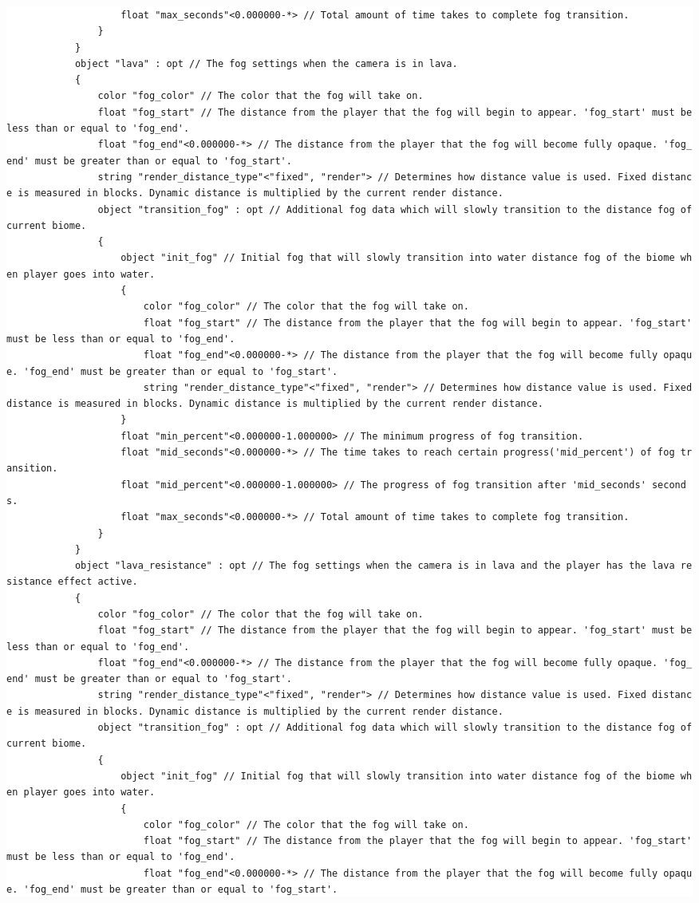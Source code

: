 ```
                    float "max_seconds"<0.000000-*> // Total amount of time takes to complete fog transition.
                }
            }
            object "lava" : opt // The fog settings when the camera is in lava.
            {
                color "fog_color" // The color that the fog will take on.
                float "fog_start" // The distance from the player that the fog will begin to appear. 'fog_start' must be less than or equal to 'fog_end'.
                float "fog_end"<0.000000-*> // The distance from the player that the fog will become fully opaque. 'fog_end' must be greater than or equal to 'fog_start'.
                string "render_distance_type"<"fixed", "render"> // Determines how distance value is used. Fixed distance is measured in blocks. Dynamic distance is multiplied by the current render distance.
                object "transition_fog" : opt // Additional fog data which will slowly transition to the distance fog of current biome.
                {
                    object "init_fog" // Initial fog that will slowly transition into water distance fog of the biome when player goes into water.
                    {
                        color "fog_color" // The color that the fog will take on.
                        float "fog_start" // The distance from the player that the fog will begin to appear. 'fog_start' must be less than or equal to 'fog_end'.
                        float "fog_end"<0.000000-*> // The distance from the player that the fog will become fully opaque. 'fog_end' must be greater than or equal to 'fog_start'.
                        string "render_distance_type"<"fixed", "render"> // Determines how distance value is used. Fixed distance is measured in blocks. Dynamic distance is multiplied by the current render distance.
                    }
                    float "min_percent"<0.000000-1.000000> // The minimum progress of fog transition.
                    float "mid_seconds"<0.000000-*> // The time takes to reach certain progress('mid_percent') of fog transition.
                    float "mid_percent"<0.000000-1.000000> // The progress of fog transition after 'mid_seconds' seconds.
                    float "max_seconds"<0.000000-*> // Total amount of time takes to complete fog transition.
                }
            }
            object "lava_resistance" : opt // The fog settings when the camera is in lava and the player has the lava resistance effect active.
            {
                color "fog_color" // The color that the fog will take on.
                float "fog_start" // The distance from the player that the fog will begin to appear. 'fog_start' must be less than or equal to 'fog_end'.
                float "fog_end"<0.000000-*> // The distance from the player that the fog will become fully opaque. 'fog_end' must be greater than or equal to 'fog_start'.
                string "render_distance_type"<"fixed", "render"> // Determines how distance value is used. Fixed distance is measured in blocks. Dynamic distance is multiplied by the current render distance.
                object "transition_fog" : opt // Additional fog data which will slowly transition to the distance fog of current biome.
                {
                    object "init_fog" // Initial fog that will slowly transition into water distance fog of the biome when player goes into water.
                    {
                        color "fog_color" // The color that the fog will take on.
                        float "fog_start" // The distance from the player that the fog will begin to appear. 'fog_start' must be less than or equal to 'fog_end'.
                        float "fog_end"<0.000000-*> // The distance from the player that the fog will become fully opaque. 'fog_end' must be greater than or equal to 'fog_start'.
```